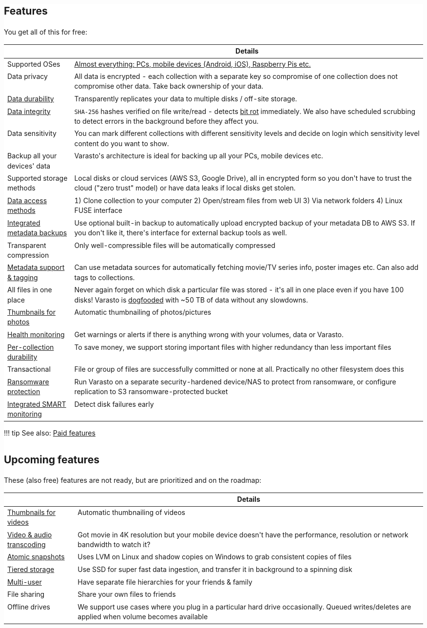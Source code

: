 
Features
--------

You get all of this for free:

|                             | Details                               |
|-----------------------------|---------------------------------------|
| Supported OSes              | [Almost everything: PCs, mobile devices (Android, iOS), Raspberry Pis etc.](#supported-oses) |
| Data privacy                | All data is encrypted - each collection with a separate key so compromise of one collection does not compromise other data. Take back ownership of your data. |
| [Data durability](using/replication-policies/index.md) | Transparently replicates your data to multiple disks / off-site storage. |
| [Data integrity](using/background-integrity-verification/index.md) | `SHA-256` hashes verified on file write/read - detects [bit rot](https://en.wikipedia.org/wiki/Data_degradation) immediately. We also have scheduled scrubbing to detect errors in the background before they affect you. |
| Data sensitivity            | You can mark different collections with different sensitivity levels and decide on login which sensitivity level content do you want to show. |
| Backup all your devices' data | Varasto's architecture is ideal for backing up all your PCs, mobile devices etc. |
| Supported storage methods   | Local disks or cloud services (AWS S3, Google Drive), all in encrypted form so you don't have to trust the cloud ("zero trust" model) or have data leaks if local disks get stolen. |
| [Data access methods](data-interfaces/index.md) | 1) Clone collection to your computer 2) Open/stream files from web UI 3) Via network folders 4) Linux FUSE interface |
| [Integrated metadata backups](using/metadata-backup/index.md) | Use optional built-in backup to automatically upload encrypted backup of your metadata DB to AWS S3. If you don't like it, there's interface for external backup tools as well. |
| Transparent compression     | Only well-compressible files will be automatically compressed |
| [Metadata support & tagging](content/movies/index.md) | Can use metadata sources for automatically fetching movie/TV series info, poster images etc. Can also add tags to collections. |
| All files in one place      | Never again forget on which disk a particular file was stored - it's all in one place even if you have 100 disks! Varasto is [dogfooded](https://en.wikipedia.org/wiki/Eating_your_own_dog_food) with ~50 TB of data without any slowdowns. |
| [Thumbnails for photos](content/photos/index.md) | Automatic thumbnailing of photos/pictures |
| [Health monitoring](screenshots/index.md#health-monitoring) | Get warnings or alerts if there is anything wrong with your volumes, data or Varasto. |
| [Per-collection durability](using/replication-policies/index.md) | To save money, we support storing important files with higher redundancy than less important files |
| Transactional               | File or group of files are successfully committed or none at all. Practically no other filesystem does this |
| [Ransomware protection](security/ransomware-protection/index.md) | Run Varasto on a separate security-hardened device/NAS to protect from ransomware, or configure replication to S3 ransomware-protected bucket |
| [Integrated SMART monitoring](using/smart-monitoring/index.md) | Detect disk failures early |

!!! tip
	See also: [Paid features](#paid-features)


Upcoming features
-----------------

These (also free) features are not ready, but are prioritized and on the roadmap:

|                      | Details                               |
|----------------------|---------------------------------------|
| [Thumbnails for videos](https://github.com/function61/varasto/issues/40) | Automatic thumbnailing of videos |
| [Video & audio transcoding](https://github.com/function61/varasto/issues/60) | Got movie in 4K resolution but your mobile device doesn't have the performance, resolution or network bandwidth to watch it? |
| [Atomic snapshots](https://github.com/function61/varasto/issues/75) | Uses LVM on Linux and shadow copies on Windows to grab consistent copies of files |
| [Tiered storage](https://github.com/function61/varasto/issues/53) | Use SSD for super fast data ingestion, and transfer it in background to a spinning disk |
| [Multi-user](https://github.com/function61/varasto/issues/39) | Have separate file hierarchies for your friends & family |
| File sharing         | Share your own files to friends |
| Offline drives       | We support use cases where you plug in a particular hard drive occasionally. Queued writes/deletes are applied when volume becomes available |
